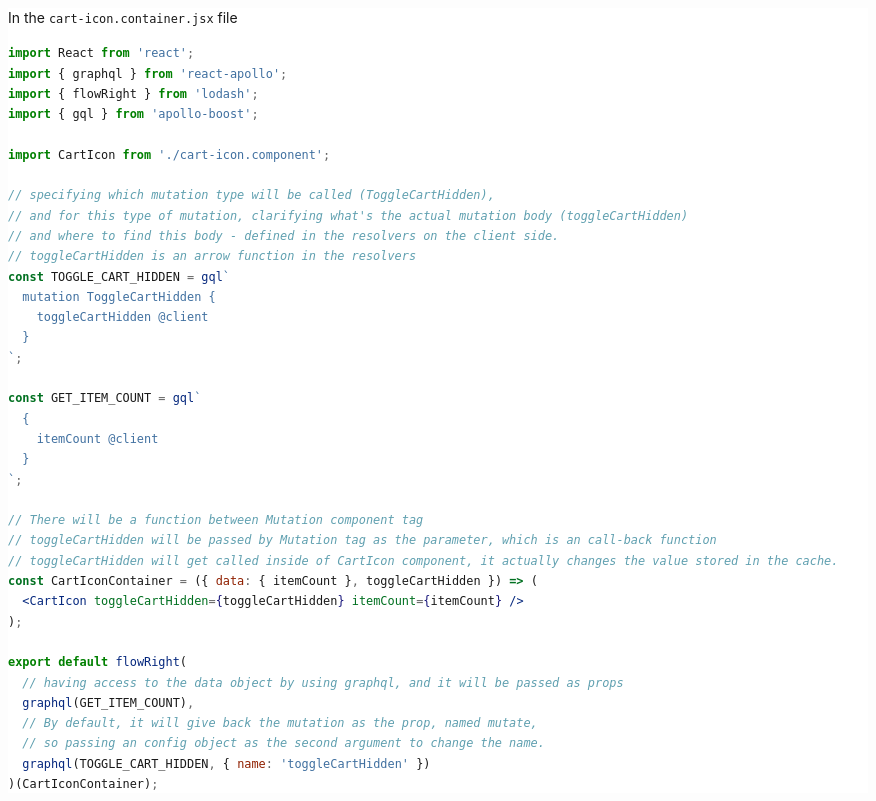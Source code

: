 In the `cart-icon.container.jsx` file

```jsx
import React from 'react';
import { graphql } from 'react-apollo';
import { flowRight } from 'lodash';
import { gql } from 'apollo-boost';

import CartIcon from './cart-icon.component';

// specifying which mutation type will be called (ToggleCartHidden),
// and for this type of mutation, clarifying what's the actual mutation body (toggleCartHidden)
// and where to find this body - defined in the resolvers on the client side.
// toggleCartHidden is an arrow function in the resolvers
const TOGGLE_CART_HIDDEN = gql`
  mutation ToggleCartHidden {
    toggleCartHidden @client
  }
`;

const GET_ITEM_COUNT = gql`
  {
    itemCount @client
  }
`;

// There will be a function between Mutation component tag
// toggleCartHidden will be passed by Mutation tag as the parameter, which is an call-back function
// toggleCartHidden will get called inside of CartIcon component, it actually changes the value stored in the cache.
const CartIconContainer = ({ data: { itemCount }, toggleCartHidden }) => (
  <CartIcon toggleCartHidden={toggleCartHidden} itemCount={itemCount} />
);

export default flowRight(
  // having access to the data object by using graphql, and it will be passed as props
  graphql(GET_ITEM_COUNT),
  // By default, it will give back the mutation as the prop, named mutate,
  // so passing an config object as the second argument to change the name.
  graphql(TOGGLE_CART_HIDDEN, { name: 'toggleCartHidden' })
)(CartIconContainer);
```